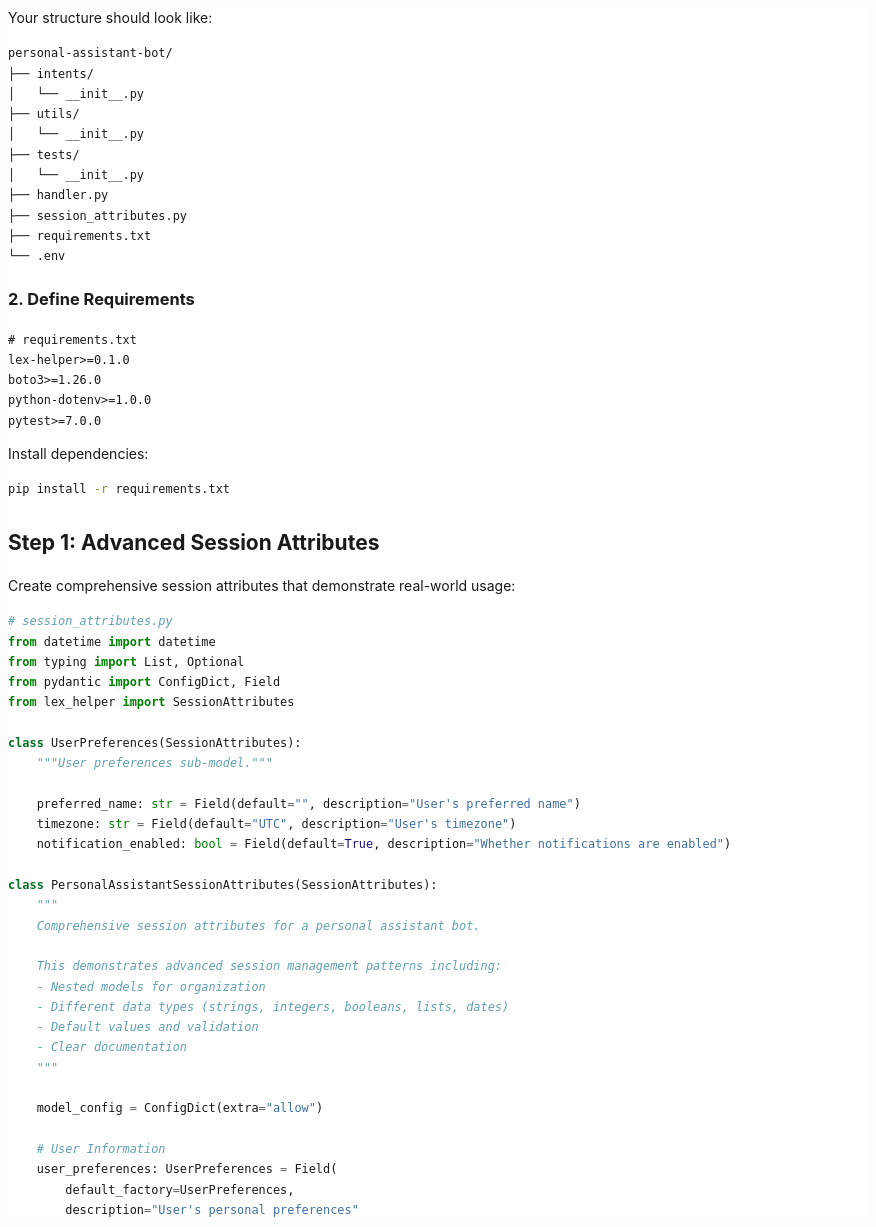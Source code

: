 Your structure should look like:
```
personal-assistant-bot/
├── intents/
│   └── __init__.py
├── utils/
│   └── __init__.py
├── tests/
│   └── __init__.py
├── handler.py
├── session_attributes.py
├── requirements.txt
└── .env
```

### 2. Define Requirements

```text
# requirements.txt
lex-helper>=0.1.0
boto3>=1.26.0
python-dotenv>=1.0.0
pytest>=7.0.0
```

Install dependencies:
```bash
pip install -r requirements.txt
```

## Step 1: Advanced Session Attributes

Create comprehensive session attributes that demonstrate real-world usage:

```python
# session_attributes.py
from datetime import datetime
from typing import List, Optional
from pydantic import ConfigDict, Field
from lex_helper import SessionAttributes

class UserPreferences(SessionAttributes):
    """User preferences sub-model."""
    
    preferred_name: str = Field(default="", description="User's preferred name")
    timezone: str = Field(default="UTC", description="User's timezone")
    notification_enabled: bool = Field(default=True, description="Whether notifications are enabled")

class PersonalAssistantSessionAttributes(SessionAttributes):
    """
    Comprehensive session attributes for a personal assistant bot.
    
    This demonstrates advanced session management patterns including:
    - Nested models for organization
    - Different data types (strings, integers, booleans, lists, dates)
    - Default values and validation
    - Clear documentation
    """
    
    model_config = ConfigDict(extra="allow")
    
    # User Information
    user_preferences: UserPreferences = Field(
        default_factory=UserPreferences,
        description="User's personal preferences"
```